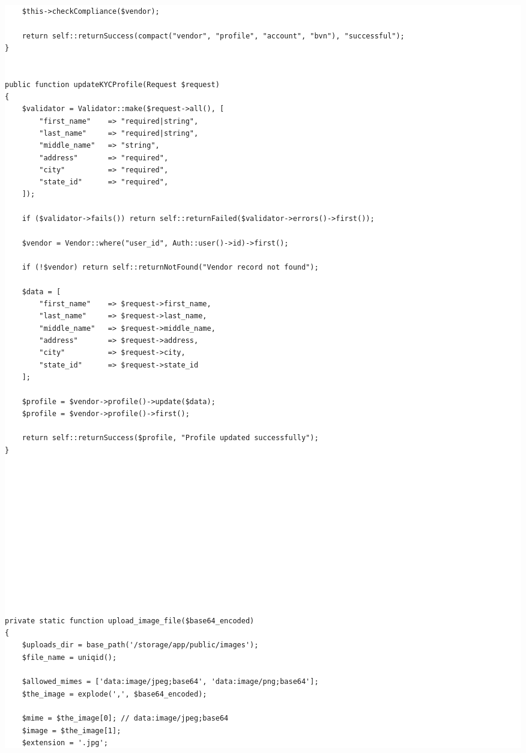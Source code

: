         $this->checkCompliance($vendor);

        return self::returnSuccess(compact("vendor", "profile", "account", "bvn"), "successful");
    }


    public function updateKYCProfile(Request $request)
    {
        $validator = Validator::make($request->all(), [
            "first_name"    => "required|string",
            "last_name"     => "required|string",
            "middle_name"   => "string",
            "address"       => "required",
            "city"          => "required",
            "state_id"      => "required",
        ]);

        if ($validator->fails()) return self::returnFailed($validator->errors()->first());

        $vendor = Vendor::where("user_id", Auth::user()->id)->first();

        if (!$vendor) return self::returnNotFound("Vendor record not found");

        $data = [
            "first_name"    => $request->first_name,
            "last_name"     => $request->last_name,
            "middle_name"   => $request->middle_name,
            "address"       => $request->address,
            "city"          => $request->city,
            "state_id"      => $request->state_id
        ];

        $profile = $vendor->profile()->update($data);
        $profile = $vendor->profile()->first();

        return self::returnSuccess($profile, "Profile updated successfully");
    }













    private static function upload_image_file($base64_encoded)
    {
        $uploads_dir = base_path('/storage/app/public/images');
        $file_name = uniqid();

        $allowed_mimes = ['data:image/jpeg;base64', 'data:image/png;base64'];
        $the_image = explode(',', $base64_encoded);

        $mime = $the_image[0]; // data:image/jpeg;base64
        $image = $the_image[1];
        $extension = '.jpg';
